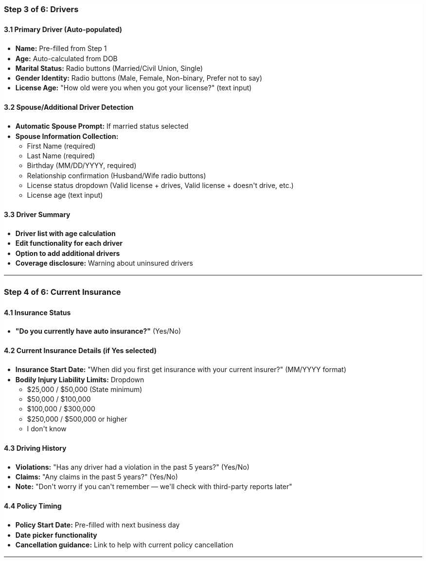 ### **Step 3 of 6: Drivers**

#### **3.1 Primary Driver (Auto-populated)**
- **Name:** Pre-filled from Step 1
- **Age:** Auto-calculated from DOB
- **Marital Status:** Radio buttons (Married/Civil Union, Single)
- **Gender Identity:** Radio buttons (Male, Female, Non-binary, Prefer not to say)
- **License Age:** "How old were you when you got your license?" (text input)

#### **3.2 Spouse/Additional Driver Detection**
- **Automatic Spouse Prompt:** If married status selected
- **Spouse Information Collection:**
  - First Name (required)
  - Last Name (required)
  - Birthday (MM/DD/YYYY, required)
  - Relationship confirmation (Husband/Wife radio buttons)
  - License status dropdown (Valid license + drives, Valid license + doesn't drive, etc.)
  - License age (text input)

#### **3.3 Driver Summary**
- **Driver list with age calculation**
- **Edit functionality for each driver**
- **Option to add additional drivers**
- **Coverage disclosure:** Warning about uninsured drivers

---

### **Step 4 of 6: Current Insurance**

#### **4.1 Insurance Status**
- **"Do you currently have auto insurance?"** (Yes/No)

#### **4.2 Current Insurance Details** (if Yes selected)
- **Insurance Start Date:** "When did you first get insurance with your current insurer?" (MM/YYYY format)
- **Bodily Injury Liability Limits:** Dropdown
  - $25,000 / $50,000 (State minimum)
  - $50,000 / $100,000
  - $100,000 / $300,000
  - $250,000 / $500,000 or higher
  - I don't know

#### **4.3 Driving History**
- **Violations:** "Has any driver had a violation in the past 5 years?" (Yes/No)
- **Claims:** "Any claims in the past 5 years?" (Yes/No)
- **Note:** "Don't worry if you can't remember — we'll check with third-party reports later"

#### **4.4 Policy Timing**
- **Policy Start Date:** Pre-filled with next business day
- **Date picker functionality**
- **Cancellation guidance:** Link to help with current policy cancellation

---